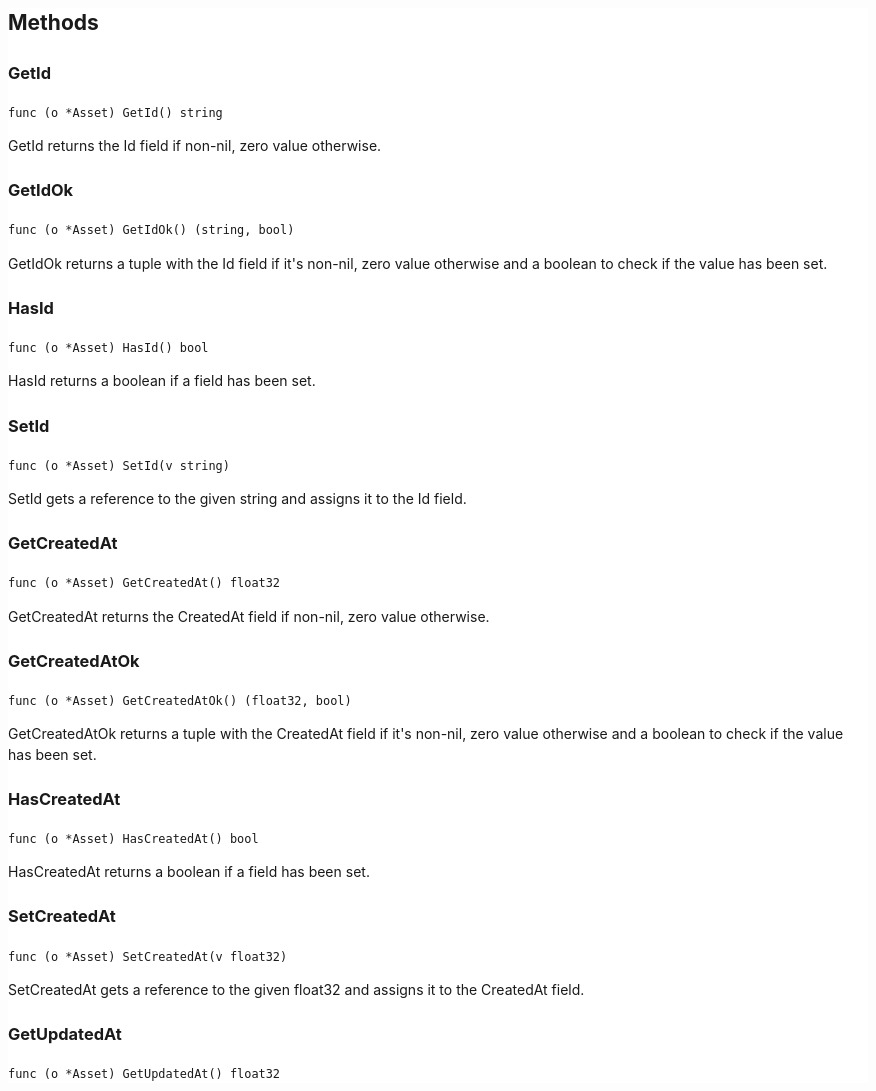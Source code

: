 ## Methods

### GetId

`func (o *Asset) GetId() string`

GetId returns the Id field if non-nil, zero value otherwise.

### GetIdOk

`func (o *Asset) GetIdOk() (string, bool)`

GetIdOk returns a tuple with the Id field if it's non-nil, zero value otherwise
and a boolean to check if the value has been set.

### HasId

`func (o *Asset) HasId() bool`

HasId returns a boolean if a field has been set.

### SetId

`func (o *Asset) SetId(v string)`

SetId gets a reference to the given string and assigns it to the Id field.

### GetCreatedAt

`func (o *Asset) GetCreatedAt() float32`

GetCreatedAt returns the CreatedAt field if non-nil, zero value otherwise.

### GetCreatedAtOk

`func (o *Asset) GetCreatedAtOk() (float32, bool)`

GetCreatedAtOk returns a tuple with the CreatedAt field if it's non-nil, zero value otherwise
and a boolean to check if the value has been set.

### HasCreatedAt

`func (o *Asset) HasCreatedAt() bool`

HasCreatedAt returns a boolean if a field has been set.

### SetCreatedAt

`func (o *Asset) SetCreatedAt(v float32)`

SetCreatedAt gets a reference to the given float32 and assigns it to the CreatedAt field.

### GetUpdatedAt

`func (o *Asset) GetUpdatedAt() float32`
